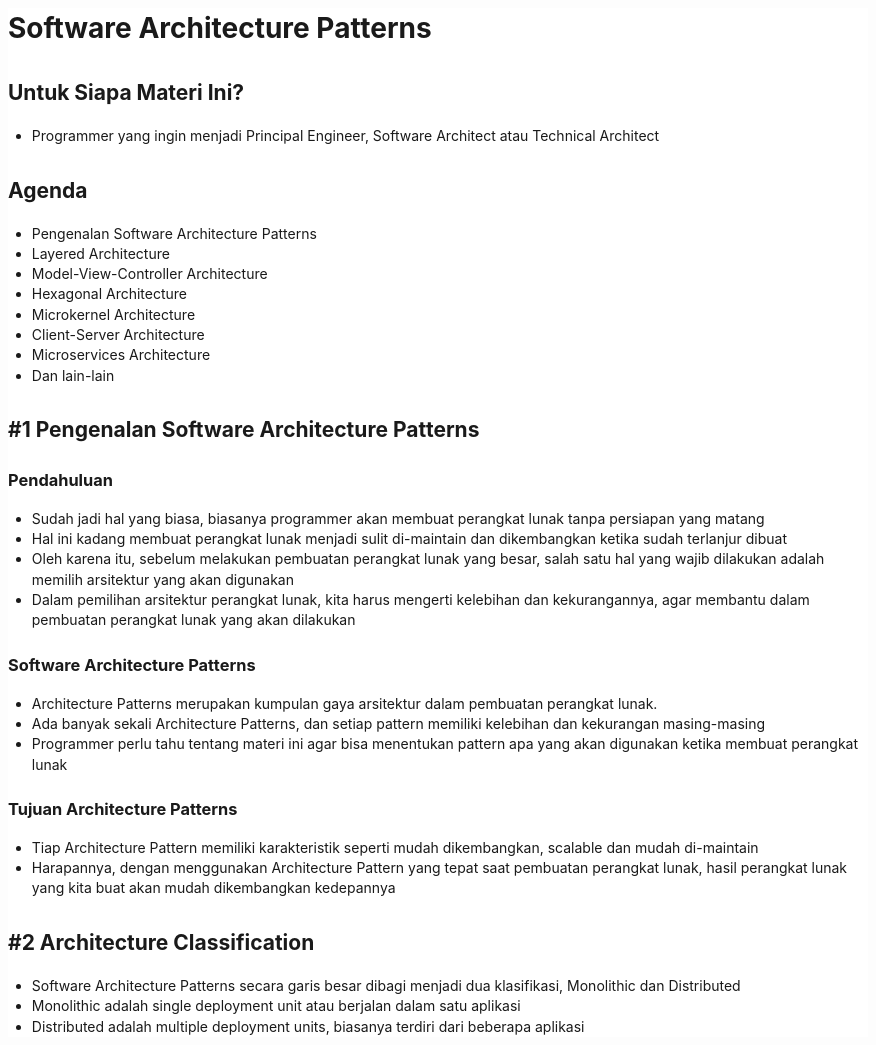 # Software Architecture Patterns

## Untuk Siapa Materi Ini?

- Programmer yang ingin menjadi Principal Engineer, Software Architect atau Technical Architect

## Agenda

- Pengenalan Software Architecture Patterns
- Layered Architecture
- Model-View-Controller Architecture
- Hexagonal Architecture
- Microkernel Architecture
- Client-Server Architecture
- Microservices Architecture
- Dan lain-lain

## #1 Pengenalan Software Architecture Patterns

### Pendahuluan

- Sudah jadi hal yang biasa, biasanya programmer akan membuat perangkat lunak tanpa persiapan yang matang
- Hal ini kadang membuat perangkat lunak menjadi sulit di-maintain dan dikembangkan ketika sudah terlanjur dibuat
- Oleh karena itu, sebelum melakukan pembuatan perangkat lunak yang besar, salah satu hal yang wajib dilakukan adalah memilih arsitektur yang akan digunakan
- Dalam pemilihan arsitektur perangkat lunak, kita harus mengerti kelebihan dan kekurangannya, agar membantu dalam pembuatan perangkat lunak yang akan dilakukan

### Software Architecture Patterns

- Architecture Patterns merupakan kumpulan gaya arsitektur dalam pembuatan perangkat lunak.
- Ada banyak sekali Architecture Patterns, dan setiap pattern memiliki kelebihan dan kekurangan masing-masing
- Programmer perlu tahu tentang materi ini agar bisa menentukan pattern apa yang akan digunakan ketika membuat perangkat lunak

### Tujuan Architecture Patterns

- Tiap Architecture Pattern memiliki karakteristik seperti mudah dikembangkan, scalable dan mudah di-maintain
- Harapannya, dengan menggunakan Architecture Pattern yang tepat saat pembuatan perangkat lunak, hasil perangkat lunak yang kita buat akan mudah dikembangkan kedepannya

## #2 Architecture Classification

- Software Architecture Patterns secara garis besar dibagi menjadi dua klasifikasi, Monolithic dan Distributed
- Monolithic adalah single deployment unit atau berjalan dalam satu aplikasi
- Distributed adalah multiple deployment units, biasanya terdiri dari beberapa aplikasi

